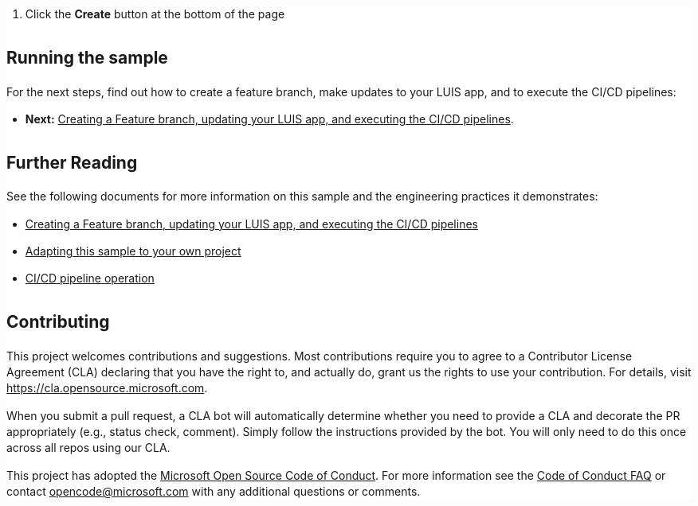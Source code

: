    1. Click the **Create** button at the bottom of the page

## Running the sample

For the next steps, find out how to create a feature branch, make updates to your LUIS app, and to execute the CI/CD pipelines:

- **Next:** [Creating a Feature branch, updating your LUIS app, and executing the CI/CD pipelines](docs/feature-branches-and-running-pipelines.md).

## Further Reading

See the following documents for more information on this sample and the engineering practices it demonstrates:

- [Creating a Feature branch, updating your LUIS app, and executing the CI/CD pipelines](docs/feature-branches-and-running-pipelines.md)

- [Adapting this sample to your own project](docs/customizing-own-project.md)

- [CI/CD pipeline operation](docs/pipeline.md)

## Contributing

This project welcomes contributions and suggestions.  Most contributions require you to agree to a
Contributor License Agreement (CLA) declaring that you have the right to, and actually do, grant us
the rights to use your contribution. For details, visit https://cla.opensource.microsoft.com.

When you submit a pull request, a CLA bot will automatically determine whether you need to provide
a CLA and decorate the PR appropriately (e.g., status check, comment). Simply follow the instructions
provided by the bot. You will only need to do this once across all repos using our CLA.

This project has adopted the [Microsoft Open Source Code of Conduct](https://opensource.microsoft.com/codeofconduct/).
For more information see the [Code of Conduct FAQ](https://opensource.microsoft.com/codeofconduct/faq/) or
contact [opencode@microsoft.com](mailto:opencode@microsoft.com) with any additional questions or comments.
